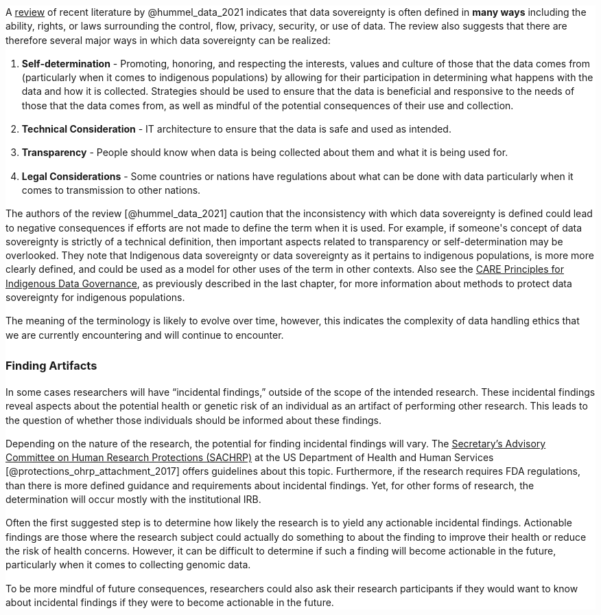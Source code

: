 A [review](https://journals.sagepub.com/doi/10.1177/2053951720982012) of recent literature by @hummel_data_2021 indicates that data sovereignty is often defined in **many ways** including the ability, rights, or laws surrounding the control, flow, privacy, security, or use of data. The review also suggests that there are therefore several major ways in which data sovereignty can be realized:

1. **Self-determination** - Promoting, honoring, and respecting the interests, values and culture of those that the data comes from (particularly when it comes to indigenous populations) by allowing for their participation in determining what happens with the data and how it is collected. Strategies should be used to ensure that the data is beneficial and responsive to the needs of those that the data comes from, as well as mindful of the potential consequences of their use and collection.

2. **Technical Consideration** - IT architecture to ensure that the data is safe and used as intended.

3. **Transparency** - People should know when data is being collected about them and what it is being used for.

4. **Legal Considerations** - Some countries or nations have regulations about what can be done with data particularly when it comes to transmission to other nations.

The authors of the review [@hummel_data_2021] caution that the inconsistency with which data sovereignty is defined could lead to negative consequences if efforts are not made to define the term when it is used. For example, if someone's concept of data sovereignty is strictly of a technical definition, then important aspects related to transparency or self-determination may be overlooked. They note that Indigenous data sovereignty or data sovereignty as it pertains to indigenous populations, is more more clearly defined, and could be used as a model for other uses of the term in other contexts. Also see the [CARE Principles for Indigenous Data Governance](https://www.gida-global.org/care), as previously described in the last chapter, for more information about methods to protect data sovereignty for indigenous populations. 

The meaning of the terminology is likely to evolve over time, however, this indicates the complexity of data handling ethics that we are currently encountering and will continue to encounter.

### Finding Artifacts

In some cases researchers will have “incidental findings,” outside of the scope of the intended research. These incidental findings reveal aspects about the potential health or genetic risk of an individual as an artifact of performing other research. This leads to the question of whether those individuals should be informed about these findings.

Depending on the nature of the research, the potential for finding incidental findings will vary. The [Secretary’s Advisory Committee on Human Research Protections (SACHRP)](https://www.hhs.gov/ohrp/sachrp-committee/recommendations/attachment-f-august-2-2017/index.html) at the US Department of Health and Human Services [@protections_ohrp_attachment_2017] offers guidelines about this topic. Furthermore, if the research requires FDA regulations, than there is more defined guidance and requirements about incidental findings. Yet, for other forms of research, the determination will occur mostly with the institutional IRB.

Often the first suggested step is to determine how likely the research is to yield any actionable incidental findings. Actionable findings are those where the research subject could actually do something to about the finding to improve their health or reduce the risk of health concerns. However, it can be difficult to determine if such a finding will become actionable in the future, particularly when it comes to collecting genomic data.

To be more mindful of future consequences, researchers could also ask their research participants if they would want to know about incidental findings if they were to become actionable in the future.
